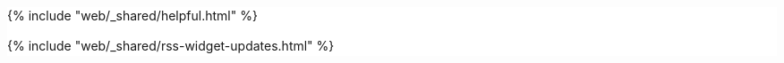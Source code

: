 {% include "web/_shared/helpful.html" %}

{% include "web/_shared/rss-widget-updates.html" %}

[ot-simd]: https://developers.chrome.com/origintrials/#/view_trial/-4708513410415853567
[cr-blog-sscookie]: https://blog.chromium.org/2020/05/resuming-samesite-cookie-changes-in-july.html
[cr-blog-quieter]: https://blog.chromium.org/2020/05/protecting-chrome-users-from-abusive.html
